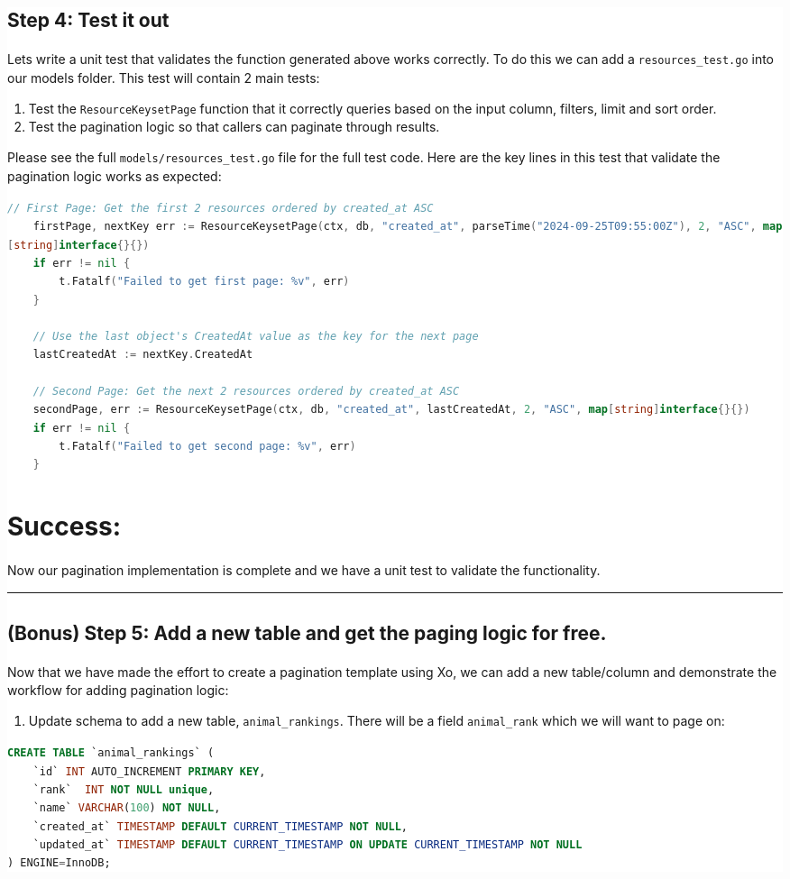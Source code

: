 

## Step 4: Test it out

Lets write a unit test that validates the function generated above works correctly.  To do this we can add a `resources_test.go` into our models folder.  This test will contain 2 main tests:

1. Test the `ResourceKeysetPage` function that it correctly queries based on the input column, filters, limit and sort order. 
2. Test the pagination logic so that callers can paginate through results.    


Please see the full `models/resources_test.go` file for the full test code.  Here are the key lines in this test that validate the pagination logic works as expected:


```go
// First Page: Get the first 2 resources ordered by created_at ASC
	firstPage, nextKey err := ResourceKeysetPage(ctx, db, "created_at", parseTime("2024-09-25T09:55:00Z"), 2, "ASC", map[string]interface{}{})
	if err != nil {
		t.Fatalf("Failed to get first page: %v", err)
	}

	// Use the last object's CreatedAt value as the key for the next page
	lastCreatedAt := nextKey.CreatedAt

	// Second Page: Get the next 2 resources ordered by created_at ASC
	secondPage, err := ResourceKeysetPage(ctx, db, "created_at", lastCreatedAt, 2, "ASC", map[string]interface{}{})
	if err != nil {
		t.Fatalf("Failed to get second page: %v", err)
	}
```

# Success:
Now our pagination implementation is complete and we have a unit test to validate the functionality.   

---

## (Bonus) Step 5: Add a new table and get the paging logic for free.   

Now that we have made the effort to create a pagination template using Xo, we can add a new table/column and demonstrate the workflow for adding pagination logic:

1. Update schema to add a new table, `animal_rankings`.  There will be a field `animal_rank` which we will want to page on:

```sql
CREATE TABLE `animal_rankings` (
    `id` INT AUTO_INCREMENT PRIMARY KEY,
    `rank`  INT NOT NULL unique,
    `name` VARCHAR(100) NOT NULL,
    `created_at` TIMESTAMP DEFAULT CURRENT_TIMESTAMP NOT NULL,
    `updated_at` TIMESTAMP DEFAULT CURRENT_TIMESTAMP ON UPDATE CURRENT_TIMESTAMP NOT NULL
) ENGINE=InnoDB;
```
